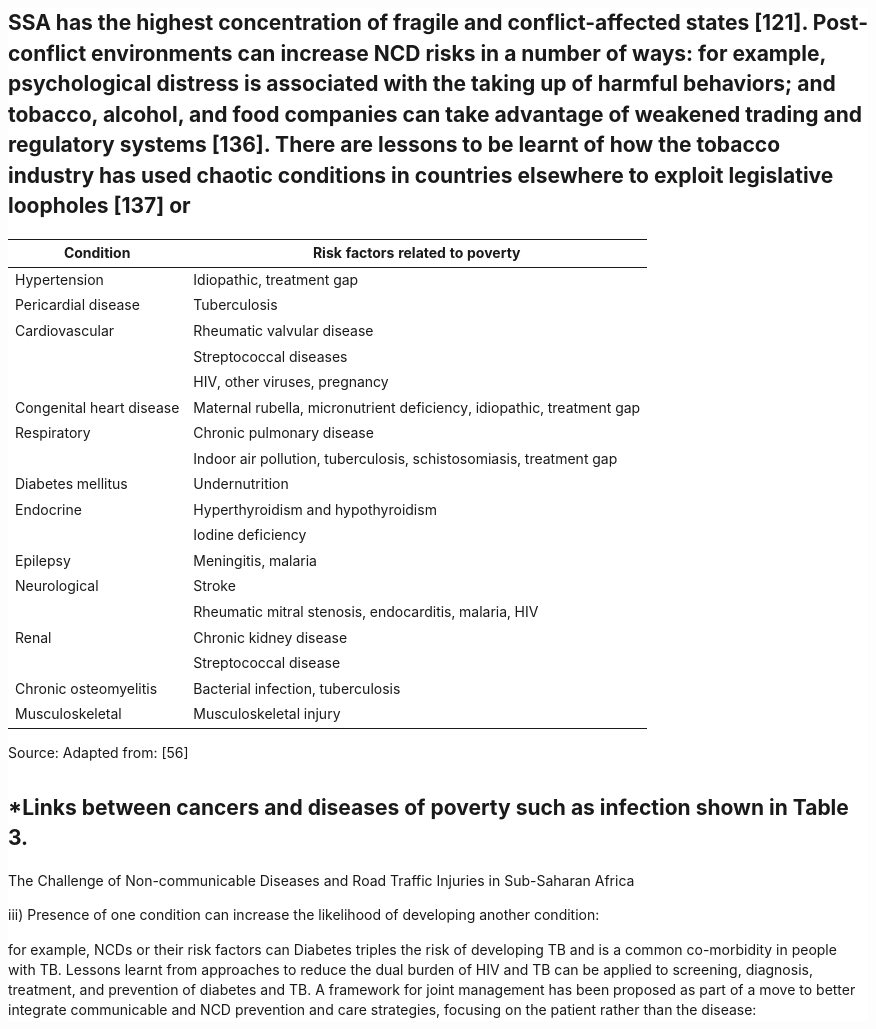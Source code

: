 SSA has the highest concentration of fragile and conflict-affected states [121]. Post-conflict environments can increase NCD risks in a number of ways: for example, psychological distress is associated with the taking up of harmful behaviors; and tobacco, alcohol, and food companies can take advantage of weakened trading and regulatory systems [136]. There are lessons to be learnt of how the tobacco industry has used chaotic conditions in countries elsewhere to exploit legislative loopholes [137] or
---
|Condition|Risk factors related to poverty|
|---|---|
|Hypertension|Idiopathic, treatment gap|
|Pericardial disease|Tuberculosis|
|Cardiovascular|Rheumatic valvular disease|
| |Streptococcal diseases|
| |HIV, other viruses, pregnancy|
|Congenital heart disease|Maternal rubella, micronutrient deficiency, idiopathic, treatment gap|
|Respiratory|Chronic pulmonary disease|
| |Indoor air pollution, tuberculosis, schistosomiasis, treatment gap|
|Diabetes mellitus|Undernutrition|
|Endocrine|Hyperthyroidism and hypothyroidism|
| |Iodine deficiency|
|Epilepsy|Meningitis, malaria|
|Neurological|Stroke|
| |Rheumatic mitral stenosis, endocarditis, malaria, HIV|
|Renal|Chronic kidney disease|
| |Streptococcal disease|
|Chronic osteomyelitis|Bacterial infection, tuberculosis|
|Musculoskeletal|Musculoskeletal injury|

Source: Adapted from: [56]

*Links between cancers and diseases of poverty such as infection shown in Table 3.
---
The Challenge of Non-communicable Diseases and Road Traffic Injuries in Sub-Saharan Africa

iii) Presence of one condition can increase the likelihood of developing another condition:

for example, NCDs or their risk factors can Diabetes triples the risk of developing TB and is a common co-morbidity in people with TB. Lessons learnt from approaches to reduce the dual burden of HIV and TB can be applied to screening, diagnosis, treatment, and prevention of diabetes and TB. A framework for joint management has been proposed as part of a move to better integrate communicable and NCD prevention and care strategies, focusing on the patient rather than the disease:

